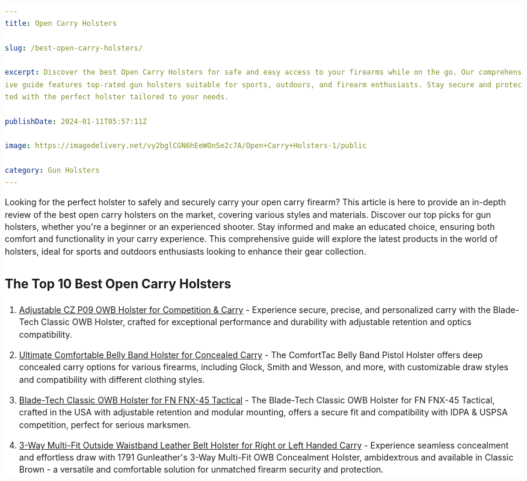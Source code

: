 ```yaml
---
title: Open Carry Holsters

slug: /best-open-carry-holsters/

excerpt: Discover the best Open Carry Holsters for safe and easy access to your firearms while on the go. Our comprehensive guide features top-rated gun holsters suitable for sports, outdoors, and firearm enthusiasts. Stay secure and protected with the perfect holster tailored to your needs.

publishDate: 2024-01-11T05:57:11Z

image: https://imagedelivery.net/vy2bglCGN6hEeWOnSe2c7A/Open+Carry+Holsters-1/public

category: Gun Holsters
---
```


Looking for the perfect holster to safely and securely carry your open carry firearm? This article is here to provide an in-depth review of the best open carry holsters on the market, covering various styles and materials. Discover our top picks for gun holsters, whether you're a beginner or an experienced shooter. Stay informed and make an educated choice, ensuring both comfort and functionality in your carry experience. This comprehensive guide will explore the latest products in the world of holsters, ideal for sports and outdoors enthusiasts looking to enhance their gear collection.

## The Top 10 Best Open Carry Holsters

1. [Adjustable CZ P09 OWB Holster for Competition & Carry](https://serp.ly/@universityofguns/amazon/open-carry-holsters?utm_source=universityofguns&utm_medium=website&utm_campaign=universityofguns.com&utm_content=open-carry-holsters&utm_term=adjustable-cz-p09-owb-holster-for-competition-carry) - Experience secure, precise, and personalized carry with the Blade-Tech Classic OWB Holster, crafted for exceptional performance and durability with adjustable retention and optics compatibility.

2. [Ultimate Comfortable Belly Band Holster for Concealed Carry](https://serp.ly/@universityofguns/amazon/open-carry-holsters?utm_source=universityofguns&utm_medium=website&utm_campaign=universityofguns.com&utm_content=open-carry-holsters&utm_term=ultimate-comfortable-belly-band-holster-for-concealed-carry) - The ComfortTac Belly Band Pistol Holster offers deep concealed carry options for various firearms, including Glock, Smith and Wesson, and more, with customizable draw styles and compatibility with different clothing styles.

3. [Blade-Tech Classic OWB Holster for FN FNX-45 Tactical](https://serp.ly/@universityofguns/amazon/open-carry-holsters?utm_source=universityofguns&utm_medium=website&utm_campaign=universityofguns.com&utm_content=open-carry-holsters&utm_term=blade-tech-classic-owb-holster-for-fn-fnx-45-tactical) - The Blade-Tech Classic OWB Holster for FN FNX-45 Tactical, crafted in the USA with adjustable retention and modular mounting, offers a secure fit and compatibility with IDPA & USPSA competition, perfect for serious marksmen.

4. [3-Way Multi-Fit Outside Waistband Leather Belt Holster for Right or Left Handed Carry](https://serp.ly/@universityofguns/amazon/open-carry-holsters?utm_source=universityofguns&utm_medium=website&utm_campaign=universityofguns.com&utm_content=open-carry-holsters&utm_term=3-way-multi-fit-outside-waistband-leather-belt-holster-for-right-or-left-handed-carry) - Experience seamless concealment and effortless draw with 1791 Gunleather's 3-Way Multi-Fit OWB Concealment Holster, ambidextrous and available in Classic Brown - a versatile and comfortable solution for unmatched firearm security and protection.
